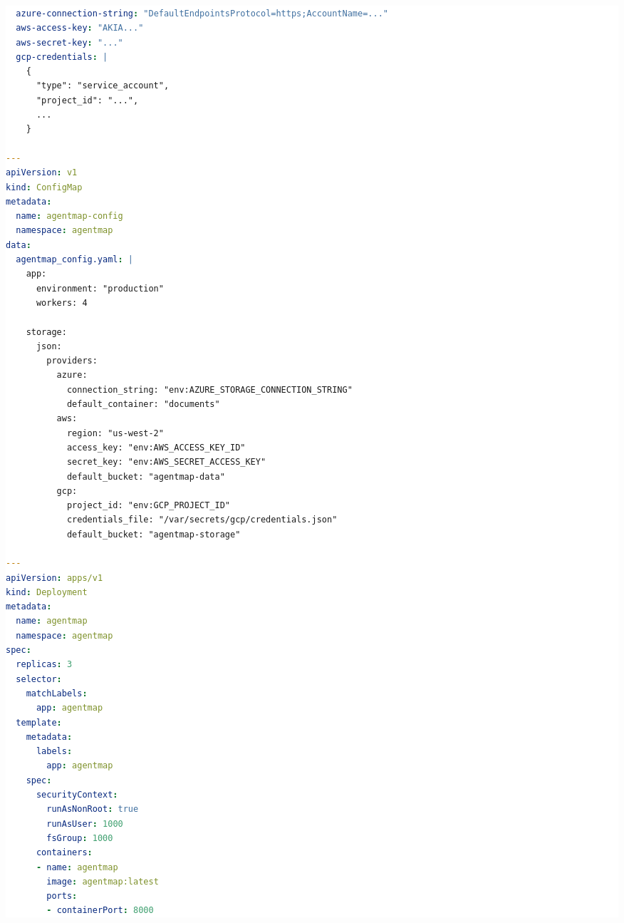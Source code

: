 ```yaml
  azure-connection-string: "DefaultEndpointsProtocol=https;AccountName=..."
  aws-access-key: "AKIA..."
  aws-secret-key: "..."
  gcp-credentials: |
    {
      "type": "service_account",
      "project_id": "...",
      ...
    }

---
apiVersion: v1
kind: ConfigMap
metadata:
  name: agentmap-config
  namespace: agentmap
data:
  agentmap_config.yaml: |
    app:
      environment: "production"
      workers: 4
    
    storage:
      json:
        providers:
          azure:
            connection_string: "env:AZURE_STORAGE_CONNECTION_STRING"
            default_container: "documents"
          aws:
            region: "us-west-2"
            access_key: "env:AWS_ACCESS_KEY_ID"
            secret_key: "env:AWS_SECRET_ACCESS_KEY"
            default_bucket: "agentmap-data"
          gcp:
            project_id: "env:GCP_PROJECT_ID"
            credentials_file: "/var/secrets/gcp/credentials.json"
            default_bucket: "agentmap-storage"

---
apiVersion: apps/v1
kind: Deployment
metadata:
  name: agentmap
  namespace: agentmap
spec:
  replicas: 3
  selector:
    matchLabels:
      app: agentmap
  template:
    metadata:
      labels:
        app: agentmap
    spec:
      securityContext:
        runAsNonRoot: true
        runAsUser: 1000
        fsGroup: 1000
      containers:
      - name: agentmap
        image: agentmap:latest
        ports:
        - containerPort: 8000
```